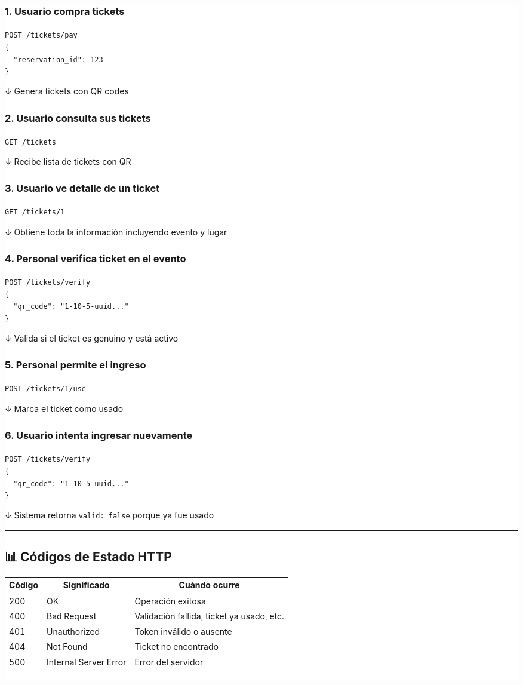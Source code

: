### 1. Usuario compra tickets
```http
POST /tickets/pay
{
  "reservation_id": 123
}
```
↓ Genera tickets con QR codes

### 2. Usuario consulta sus tickets
```http
GET /tickets
```
↓ Recibe lista de tickets con QR

### 3. Usuario ve detalle de un ticket
```http
GET /tickets/1
```
↓ Obtiene toda la información incluyendo evento y lugar

### 4. Personal verifica ticket en el evento
```http
POST /tickets/verify
{
  "qr_code": "1-10-5-uuid..."
}
```
↓ Valida si el ticket es genuino y está activo

### 5. Personal permite el ingreso
```http
POST /tickets/1/use
```
↓ Marca el ticket como usado

### 6. Usuario intenta ingresar nuevamente
```http
POST /tickets/verify
{
  "qr_code": "1-10-5-uuid..."
}
```
↓ Sistema retorna `valid: false` porque ya fue usado

---

## 📊 Códigos de Estado HTTP

| Código | Significado | Cuándo ocurre |
|--------|-------------|---------------|
| 200 | OK | Operación exitosa |
| 400 | Bad Request | Validación fallida, ticket ya usado, etc. |
| 401 | Unauthorized | Token inválido o ausente |
| 404 | Not Found | Ticket no encontrado |
| 500 | Internal Server Error | Error del servidor |

---